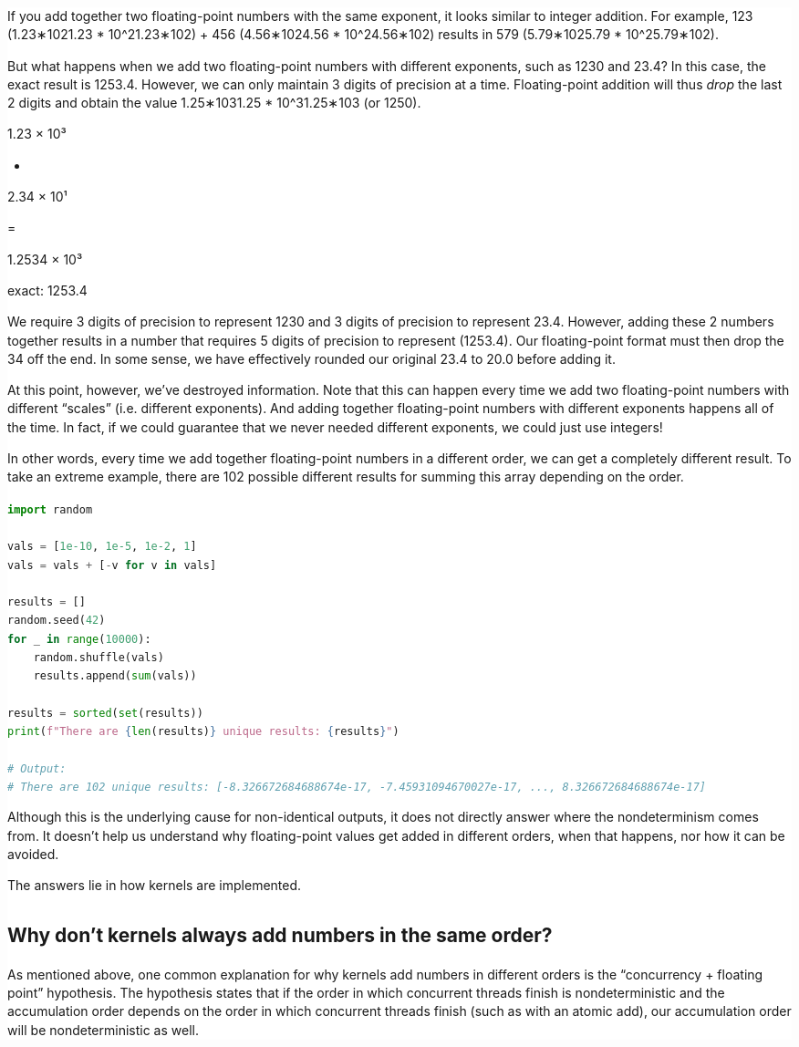 If you add together two floating-point numbers with the same exponent, it looks similar to integer addition. For example, 123 (1.23∗1021.23 \* 10^21.23∗102) \+ 456 (4.56∗1024.56 \* 10^24.56∗102) results in 579 (5.79∗1025.79 \* 10^25.79∗102).

But what happens when we add two floating-point numbers with different exponents, such as 1230 and 23.4? In this case, the exact result is 1253.4. However, we can only maintain 3 digits of precision at a time. Floating-point addition will thus _drop_ the last 2 digits and obtain the value 1.25∗1031.25 \* 10^31.25∗103 (or 1250).

1.23 × 10³

+

2.34 × 10¹

=

1.2534 × 10³

exact: 1253.4

We require 3 digits of precision to represent 1230 and 3 digits of precision to represent 23.4. However, adding these 2 numbers together results in a number that requires 5 digits of precision to represent (1253.4). Our floating-point format must then drop the 34 off the end. In some sense, we have effectively rounded our original 23.4 to 20.0 before adding it.

At this point, however, we’ve destroyed information. Note that this can happen every time we add two floating-point numbers with different “scales” (i.e. different exponents). And adding together floating-point numbers with different exponents happens all of the time. In fact, if we could guarantee that we never needed different exponents, we could just use integers!

In other words, every time we add together floating-point numbers in a different order, we can get a completely different result. To take an extreme example, there are 102 possible different results for summing this array depending on the order.

```python
import random

vals = [1e-10, 1e-5, 1e-2, 1]
vals = vals + [-v for v in vals]

results = []
random.seed(42)
for _ in range(10000):
    random.shuffle(vals)
    results.append(sum(vals))

results = sorted(set(results))
print(f"There are {len(results)} unique results: {results}")

# Output:
# There are 102 unique results: [-8.326672684688674e-17, -7.45931094670027e-17, ..., 8.326672684688674e-17]

```

Although this is the underlying cause for non-identical outputs, it does not directly answer where the nondeterminism comes from. It doesn’t help us understand why floating-point values get added in different orders, when that happens, nor how it can be avoided.

The answers lie in how kernels are implemented.

## Why don’t kernels always add numbers in the same order?

As mentioned above, one common explanation for why kernels add numbers in different orders is the “concurrency + floating point” hypothesis. The hypothesis states that if the order in which concurrent threads finish is nondeterministic and the accumulation order depends on the order in which concurrent threads finish (such as with an atomic add), our accumulation order will be nondeterministic as well.
